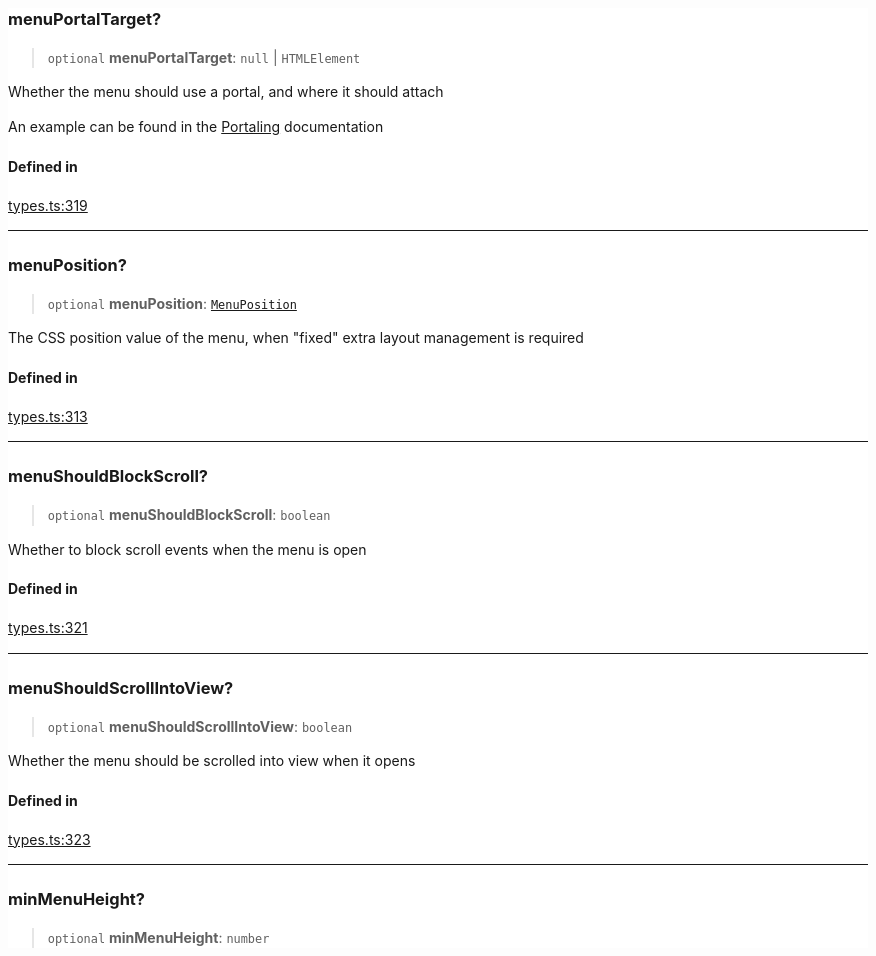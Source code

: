 ### menuPortalTarget?

> `optional` **menuPortalTarget**: `null` \| `HTMLElement`

Whether the menu should use a portal, and where it should attach

An example can be found in the [Portaling](/advanced#portaling) documentation

#### Defined in

[types.ts:319](https://github.com/cluk3/react-select/blob/ed039925bb007c645df3b023879a7c98ae8eeccd/packages/react-select/src/types.ts#L319)

***

### menuPosition?

> `optional` **menuPosition**: [`MenuPosition`](../type-aliases/MenuPosition.md)

The CSS position value of the menu, when "fixed" extra layout management is required

#### Defined in

[types.ts:313](https://github.com/cluk3/react-select/blob/ed039925bb007c645df3b023879a7c98ae8eeccd/packages/react-select/src/types.ts#L313)

***

### menuShouldBlockScroll?

> `optional` **menuShouldBlockScroll**: `boolean`

Whether to block scroll events when the menu is open

#### Defined in

[types.ts:321](https://github.com/cluk3/react-select/blob/ed039925bb007c645df3b023879a7c98ae8eeccd/packages/react-select/src/types.ts#L321)

***

### menuShouldScrollIntoView?

> `optional` **menuShouldScrollIntoView**: `boolean`

Whether the menu should be scrolled into view when it opens

#### Defined in

[types.ts:323](https://github.com/cluk3/react-select/blob/ed039925bb007c645df3b023879a7c98ae8eeccd/packages/react-select/src/types.ts#L323)

***

### minMenuHeight?

> `optional` **minMenuHeight**: `number`

